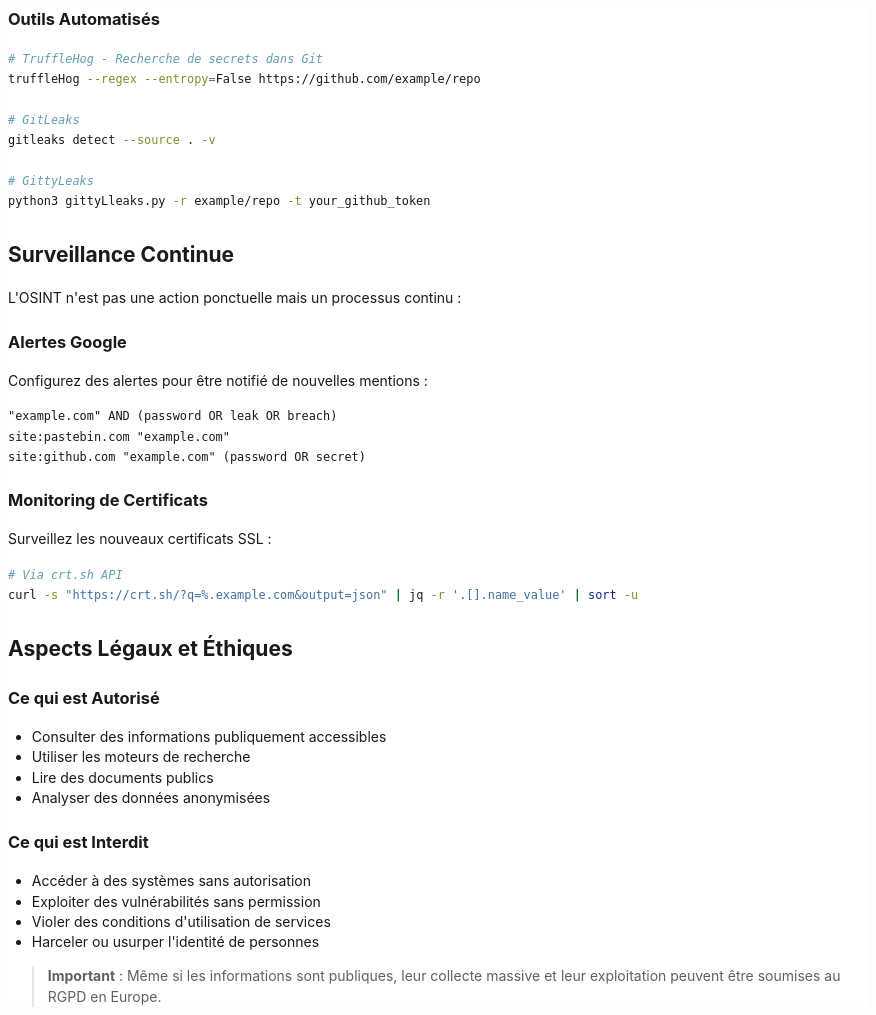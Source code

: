 ### Outils Automatisés

```bash
# TruffleHog - Recherche de secrets dans Git
truffleHog --regex --entropy=False https://github.com/example/repo

# GitLeaks
gitleaks detect --source . -v

# GittyLeaks
python3 gittyLleaks.py -r example/repo -t your_github_token
```

## Surveillance Continue

L'OSINT n'est pas une action ponctuelle mais un processus continu :

### Alertes Google

Configurez des alertes pour être notifié de nouvelles mentions :

```text
"example.com" AND (password OR leak OR breach)
site:pastebin.com "example.com"
site:github.com "example.com" (password OR secret)
```

### Monitoring de Certificats

Surveillez les nouveaux certificats SSL :

```bash
# Via crt.sh API
curl -s "https://crt.sh/?q=%.example.com&output=json" | jq -r '.[].name_value' | sort -u
```

## Aspects Légaux et Éthiques

### Ce qui est Autorisé

- Consulter des informations publiquement accessibles
- Utiliser les moteurs de recherche
- Lire des documents publics
- Analyser des données anonymisées

### Ce qui est Interdit

- Accéder à des systèmes sans autorisation
- Exploiter des vulnérabilités sans permission
- Violer des conditions d'utilisation de services
- Harceler ou usurper l'identité de personnes

> **Important** : Même si les informations sont publiques, leur collecte massive et leur exploitation peuvent être soumises au RGPD en Europe.
